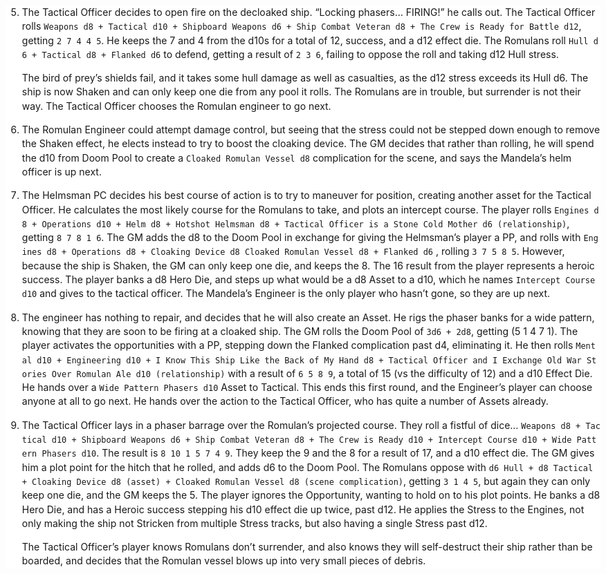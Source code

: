 5.  The Tactical Officer decides to open fire on the decloaked ship. “Locking phasers… FIRING!” he calls out. The Tactical Officer rolls `Weapons d8 + Tactical d10 + Shipboard Weapons d6 + Ship Combat Veteran d8 + The Crew is Ready for Battle d12`, getting `2 7 4 4 5`. He keeps the 7 and 4 from the d10s for a total of 12, success, and a d12 effect die. The Romulans roll `Hull d6 + Tactical d8 + Flanked d6` to defend, getting a result of `2 3 6`, failing to oppose the roll and taking d12 Hull stress.
    
    The bird of prey’s shields fail, and it takes some hull damage as well as casualties, as the d12 stress exceeds its Hull d6. The ship is now Shaken and can only keep one die from any pool it rolls. The Romulans are in trouble, but surrender is not their way. The Tactical Officer chooses the Romulan engineer to go next.
    
6.  The Romulan Engineer could attempt damage control, but seeing that the stress could not be stepped down enough to remove the Shaken effect, he elects instead to try to boost the cloaking device. The GM decides that rather than rolling, he will spend the d10 from Doom Pool to create a `Cloaked Romulan Vessel d8` complication for the scene, and says the Mandela’s helm officer is up next.
    
7.  The Helmsman PC decides his best course of action is to try to maneuver for position, creating another asset for the Tactical Officer. He calculates the most likely course for the Romulans to take, and plots an intercept course. The player rolls `Engines d8 + Operations d10 + Helm d8 + Hotshot Helmsman d8 + Tactical Officer is a Stone Cold Mother d6 (relationship)`, getting `8 7 8 1 6`.
    The GM adds the d8 to the Doom Pool in exchange for giving the Helmsman’s player a PP, and rolls with `Engines d8 + Operations d8 + Cloaking Device d8 Cloaked Romulan Vessel d8 + Flanked d6` , rolling `3 7 5 8 5`. However, because the ship is Shaken, the GM can only keep one die, and keeps the 8. The 16 result from the player represents a heroic success. The player banks a d8 Hero Die, and steps up what would be a d8 Asset to a d10, which he names `Intercept Course d10` and gives to the tactical officer. The Mandela’s Engineer is the only player who hasn’t gone, so they are up next.
    
8.  The engineer has nothing to repair, and decides that he will also create an Asset. He rigs the phaser banks for a wide pattern, knowing that they are soon to be firing at a cloaked ship. The GM rolls the Doom Pool of `3d6 + 2d8`, getting (5 1 4 7 1). The player activates the opportunities with a PP, stepping down the Flanked complication past d4, eliminating it. He then rolls `Mental d10 + Engineering d10 + I Know This Ship Like the Back of My Hand d8 + Tactical Officer and I Exchange Old War Stories Over Romulan Ale d10 (relationship)` with a result of `6 5 8 9`, a total of 15 (vs the difficulty of 12) and a d10 Effect Die. He hands over a `Wide Pattern Phasers d10` Asset to Tactical.
    This ends this first round, and the Engineer’s player can choose anyone at all to go next. He hands over the action to the Tactical Officer, who has quite a number of Assets already.
    
9.  The Tactical Officer lays in a phaser barrage over the Romulan’s projected course. They roll a fistful of dice… `Weapons d8 + Tactical d10 + Shipboard Weapons d6 + Ship Combat Veteran d8 + The Crew is Ready d10 + Intercept Course d10 + Wide Pattern Phasers d10`. The result is `8 10 1 5 7 4 9`. They keep the 9 and the 8 for a result of 17, and a d10 effect die. The GM gives him a plot point for the hitch that he rolled, and adds d6 to the Doom Pool.
    The Romulans oppose with `d6 Hull + d8 Tactical + Cloaking Device d8 (asset) + Cloaked Romulan Vessel d8 (scene complication)`, getting `3 1 4 5`, but again they can only keep one die, and the GM keeps the 5. The player ignores the Opportunity, wanting to hold on to his plot points. He banks a d8 Hero Die, and has a Heroic success stepping his d10 effect die up twice, past d12. He applies the Stress to the Engines, not only making the ship not Stricken from multiple Stress tracks, but also having a single Stress past d12.
    
    The Tactical Officer’s player knows Romulans don’t surrender, and also knows they will self-destruct their ship rather than be boarded, and decides that the Romulan vessel blows up into very small pieces of debris.
